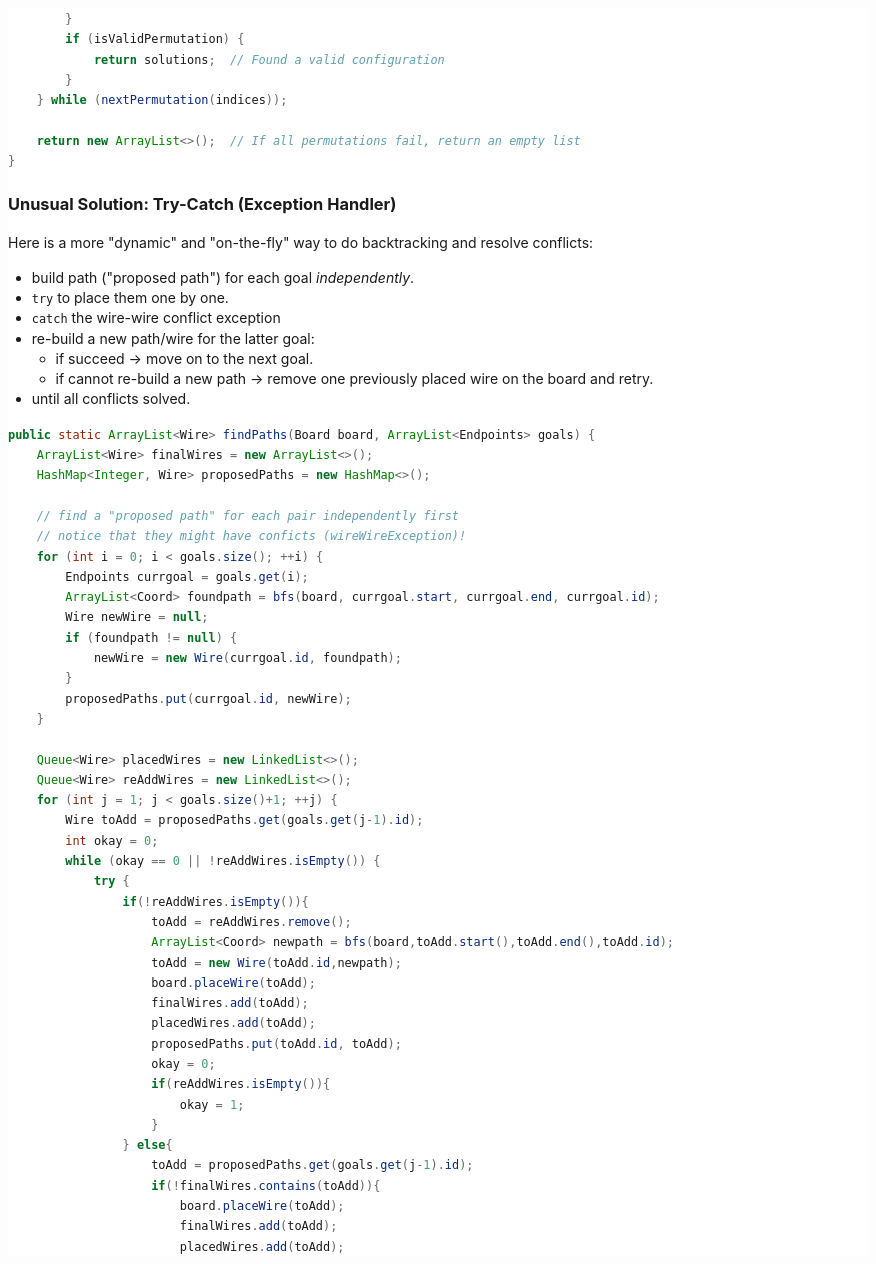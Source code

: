 ```java
        }
        if (isValidPermutation) {
            return solutions;  // Found a valid configuration
        }
    } while (nextPermutation(indices));

    return new ArrayList<>();  // If all permutations fail, return an empty list
}
```

### Unusual Solution: Try-Catch (Exception Handler)


Here is a more "dynamic" and "on-the-fly" way to do backtracking and resolve conflicts:

- build path ("proposed path") for each goal *independently*.
- `try` to place them one by one.
- `catch` the wire-wire conflict exception 
- re-build a new path/wire for the latter goal:
    - if succeed -> move on to the next goal.
    - if cannot re-build a new path -> remove one previously placed wire on the board and retry.
- until all conflicts solved.

```java
public static ArrayList<Wire> findPaths(Board board, ArrayList<Endpoints> goals) {
    ArrayList<Wire> finalWires = new ArrayList<>();
    HashMap<Integer, Wire> proposedPaths = new HashMap<>();

    // find a "proposed path" for each pair independently first
    // notice that they might have conficts (wireWireException)!
    for (int i = 0; i < goals.size(); ++i) {
        Endpoints currgoal = goals.get(i);
        ArrayList<Coord> foundpath = bfs(board, currgoal.start, currgoal.end, currgoal.id);
        Wire newWire = null;
        if (foundpath != null) {
            newWire = new Wire(currgoal.id, foundpath);
        }
        proposedPaths.put(currgoal.id, newWire);
    }

    Queue<Wire> placedWires = new LinkedList<>();
    Queue<Wire> reAddWires = new LinkedList<>();
    for (int j = 1; j < goals.size()+1; ++j) {
        Wire toAdd = proposedPaths.get(goals.get(j-1).id);
        int okay = 0;
        while (okay == 0 || !reAddWires.isEmpty()) {
            try {
                if(!reAddWires.isEmpty()){
                    toAdd = reAddWires.remove();
                    ArrayList<Coord> newpath = bfs(board,toAdd.start(),toAdd.end(),toAdd.id);
                    toAdd = new Wire(toAdd.id,newpath);
                    board.placeWire(toAdd);
                    finalWires.add(toAdd);
                    placedWires.add(toAdd);
                    proposedPaths.put(toAdd.id, toAdd);
                    okay = 0;
                    if(reAddWires.isEmpty()){
                        okay = 1;
                    }
                } else{
                    toAdd = proposedPaths.get(goals.get(j-1).id);
                    if(!finalWires.contains(toAdd)){
                        board.placeWire(toAdd);
                        finalWires.add(toAdd);
                        placedWires.add(toAdd);
```